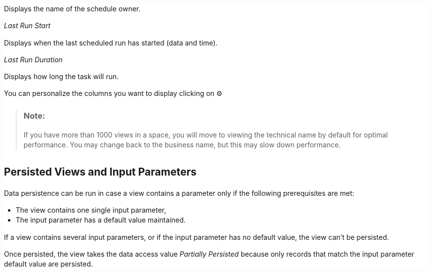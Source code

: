 </td>
<td valign="top">

Displays the name of the schedule owner.

</td>
</tr>
<tr>
<td valign="top">

*Last Run Start*

</td>
<td valign="top">

Displays when the last scheduled run has started \(data and time\).

</td>
</tr>
<tr>
<td valign="top">

*Last Run Duration*

</td>
<td valign="top">

Displays how long the task will run.

</td>
</tr>
</table>

You can personalize the columns you want to display clicking on :gear:

> ### Note:  
> If you have more than 1000 views in a space, you will move to viewing the technical name by default for optimal performance. You may change back to the business name, but this may slow down performance.



<a name="loio9af04c990f294fd28c00f46763dd8b0d__section_lmn_ffp_rbc"/>

## Persisted Views and Input Parameters

Data persistence can be run in case a view contains a parameter only if the following prerequisites are met:

-   The view contains one single input parameter,
-   The input parameter has a default value maintained.

If a view contains several input parameters, or if the input parameter has no default value, the view can’t be persisted.

Once persisted, the view takes the data access value *Partially Persisted* because only records that match the input parameter default value are persisted.


